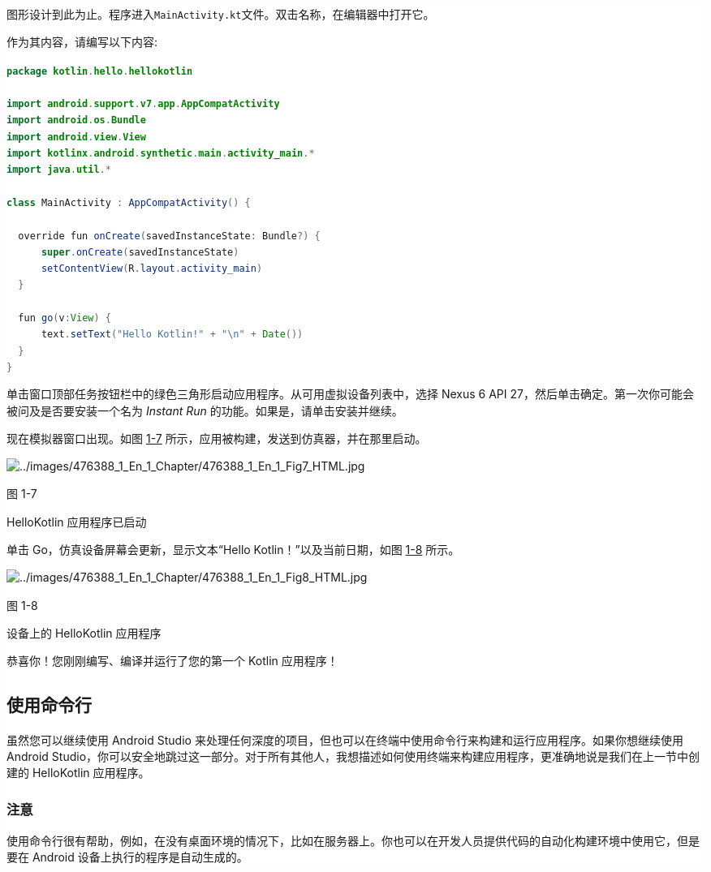 图形设计到此为止。程序进入`MainActivity.kt`文件。双击名称，在编辑器中打开它。

作为其内容，请编写以下内容:

```java
package kotlin.hello.hellokotlin

import android.support.v7.app.AppCompatActivity
import android.os.Bundle
import android.view.View
import kotlinx.android.synthetic.main.activity_main.*
import java.util.*

class MainActivity : AppCompatActivity() {

  override fun onCreate(savedInstanceState: Bundle?) {
      super.onCreate(savedInstanceState)
      setContentView(R.layout.activity_main)
  }

  fun go(v:View) {
      text.setText("Hello Kotlin!" + "\n" + Date())
  }
}

```

单击窗口顶部任务按钮栏中的绿色三角形启动应用程序。从可用虚拟设备列表中，选择 Nexus 6 API 27，然后单击确定。第一次你可能会被问及是否要安装一个名为 *Instant Run* 的功能。如果是，请单击安装并继续。

现在模拟器窗口出现。如图 [1-7](#Fig7) 所示，应用被构建，发送到仿真器，并在那里启动。

![../images/476388_1_En_1_Chapter/476388_1_En_1_Fig7_HTML.jpg](../images/476388_1_En_1_Chapter/476388_1_En_1_Fig7_HTML.jpg)

图 1-7

HelloKotlin 应用程序已启动

单击 Go，仿真设备屏幕会更新，显示文本“Hello Kotlin！”以及当前日期，如图 [1-8](#Fig8) 所示。

![../images/476388_1_En_1_Chapter/476388_1_En_1_Fig8_HTML.jpg](../images/476388_1_En_1_Chapter/476388_1_En_1_Fig8_HTML.jpg)

图 1-8

设备上的 HelloKotlin 应用程序

恭喜你！您刚刚编写、编译并运行了您的第一个 Kotlin 应用程序！

## 使用命令行

虽然您可以继续使用 Android Studio 来处理任何深度的项目，但也可以在终端中使用命令行来构建和运行应用程序。如果你想继续使用 Android Studio，你可以安全地跳过这一部分。对于所有其他人，我想描述如何使用终端来构建应用程序，更准确地说是我们在上一节中创建的 HelloKotlin 应用程序。

### 注意

使用命令行很有帮助，例如，在没有桌面环境的情况下，比如在服务器上。你也可以在开发人员提供代码的自动化构建环境中使用它，但是要在 Android 设备上执行的程序是自动生成的。
